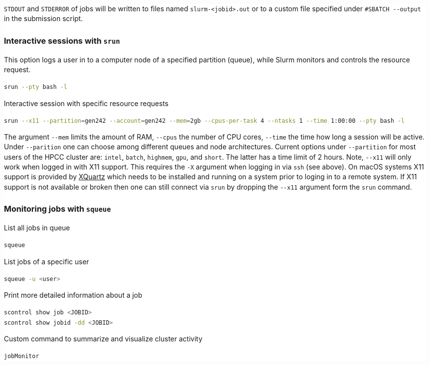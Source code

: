 `STDOUT` and `STDERROR` of jobs will be written to files named
`slurm-<jobid>.out` or to a custom file specified under `#SBATCH --output` in
the submission script. 

### Interactive sessions with `srun`

This option logs a user in to a computer node of a specified partition (queue), while Slurm monitors and controls the resource request.

```sh
srun --pty bash -l
```

Interactive session with specific resource requests
```sh
srun --x11 --partition=gen242 --account=gen242 --mem=2gb --cpus-per-task 4 --ntasks 1 --time 1:00:00 --pty bash -l
```

The argument `--mem` limits the amount of RAM, `--cpus` the number of CPU
cores, `--time` the time how long a session will be active. Under
`--parition` one can choose among different queues and node architectures.
Current options under `--partition` for most users of the HPCC cluster are: `intel`, `batch`, `highmem`, `gpu`,
and `short`. The latter has a time limit of 2 hours. Note, `--x11` will only work when logged in with X11 support.
This requires the `-X` argument when logging in via `ssh` (see above). On macOS systems X11 support is provided
by [XQuartz](https://www.xquartz.org/) which needs to be installed and running on a system prior to loging in to
a remote system. If X11 support is not available or broken then one can still connect via `srun` by dropping the
`--x11` argument form the `srun` command.



### Monitoring jobs with `squeue`

List all jobs in queue
```sh
squeue
```

List jobs of a specific user
```sh
squeue -u <user>
```

Print more detailed information about a job
```sh
scontrol show job <JOBID>
scontrol show jobid -dd <JOBID>
```

Custom command to summarize and visualize cluster activity
```sh
jobMonitor
```
